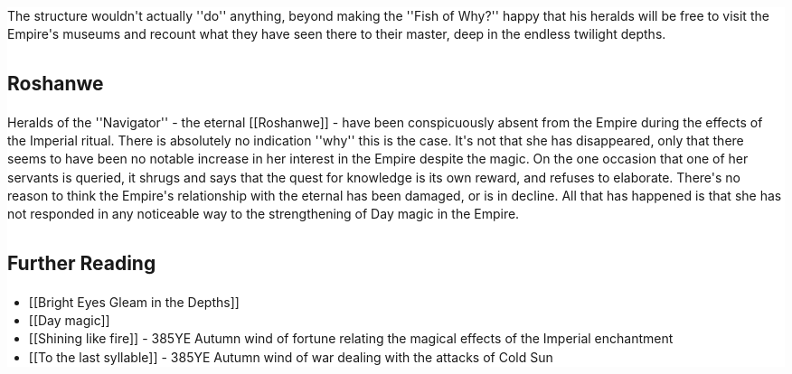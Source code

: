 The structure wouldn't actually ''do'' anything, beyond making the ''Fish of Why?'' happy that his heralds will be free to visit the Empire's museums and recount what they have seen there to their master, deep in the endless twilight depths.


## Roshanwe
Heralds of the ''Navigator'' - the eternal [[Roshanwe]] - have been conspicuously absent from the Empire during the effects of the Imperial ritual. There is absolutely no indication ''why'' this is the case. It's not that she has disappeared, only that there seems to have been no notable increase in her interest in the Empire despite the magic. On the one occasion that one of her servants is queried, it shrugs and says that the quest for knowledge is its own reward, and refuses to elaborate. There's no reason to think the Empire's relationship with the eternal has been damaged, or is in decline. All that has happened is that she has not responded in any noticeable way to the strengthening of Day magic in the Empire.
## Further Reading
* [[Bright Eyes Gleam in the Depths]]
* [[Day magic]]
* [[Shining like fire]] - 385YE Autumn wind of fortune relating the magical effects of the Imperial enchantment
* [[To the last syllable]] - 385YE Autumn wind of war dealing with the attacks of Cold Sun
